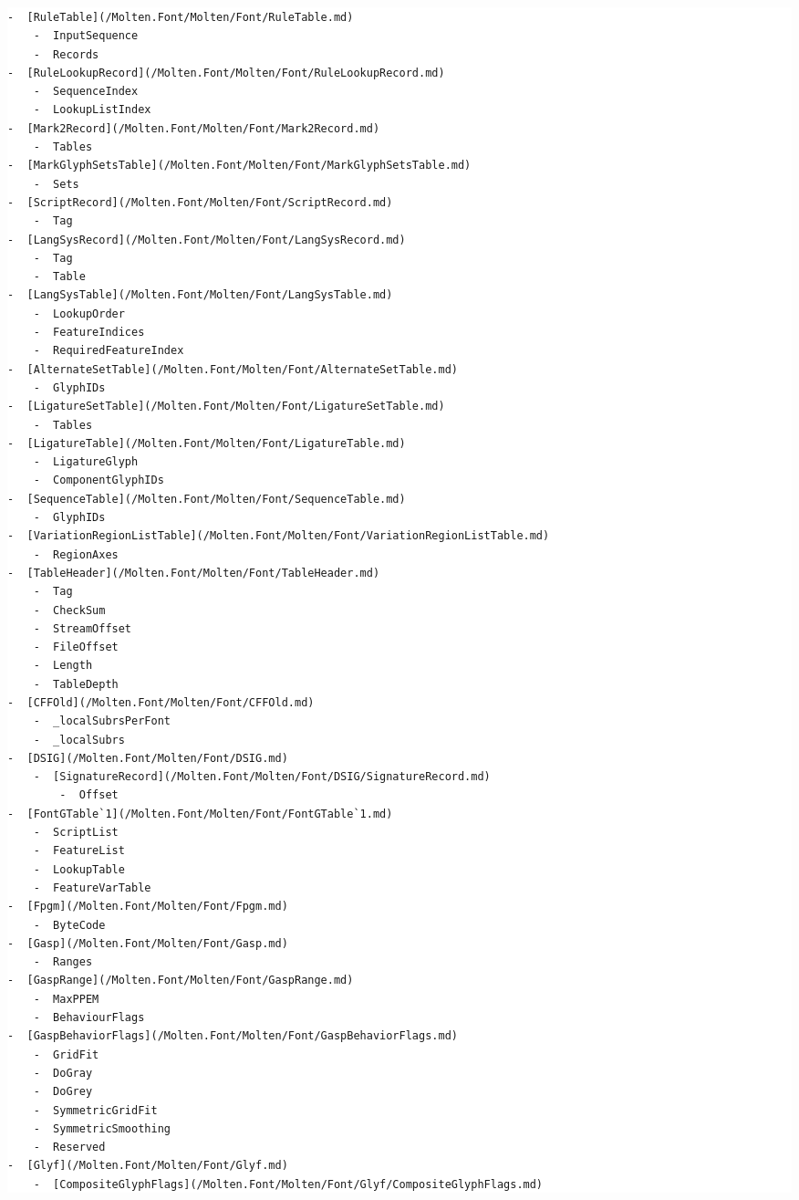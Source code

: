     -  [RuleTable](/Molten.Font/Molten/Font/RuleTable.md)  
        -  InputSequence  
        -  Records  
    -  [RuleLookupRecord](/Molten.Font/Molten/Font/RuleLookupRecord.md)  
        -  SequenceIndex  
        -  LookupListIndex  
    -  [Mark2Record](/Molten.Font/Molten/Font/Mark2Record.md)  
        -  Tables  
    -  [MarkGlyphSetsTable](/Molten.Font/Molten/Font/MarkGlyphSetsTable.md)  
        -  Sets  
    -  [ScriptRecord](/Molten.Font/Molten/Font/ScriptRecord.md)  
        -  Tag  
    -  [LangSysRecord](/Molten.Font/Molten/Font/LangSysRecord.md)  
        -  Tag  
        -  Table  
    -  [LangSysTable](/Molten.Font/Molten/Font/LangSysTable.md)  
        -  LookupOrder  
        -  FeatureIndices  
        -  RequiredFeatureIndex  
    -  [AlternateSetTable](/Molten.Font/Molten/Font/AlternateSetTable.md)  
        -  GlyphIDs  
    -  [LigatureSetTable](/Molten.Font/Molten/Font/LigatureSetTable.md)  
        -  Tables  
    -  [LigatureTable](/Molten.Font/Molten/Font/LigatureTable.md)  
        -  LigatureGlyph  
        -  ComponentGlyphIDs  
    -  [SequenceTable](/Molten.Font/Molten/Font/SequenceTable.md)  
        -  GlyphIDs  
    -  [VariationRegionListTable](/Molten.Font/Molten/Font/VariationRegionListTable.md)  
        -  RegionAxes  
    -  [TableHeader](/Molten.Font/Molten/Font/TableHeader.md)  
        -  Tag  
        -  CheckSum  
        -  StreamOffset  
        -  FileOffset  
        -  Length  
        -  TableDepth  
    -  [CFFOld](/Molten.Font/Molten/Font/CFFOld.md)  
        -  _localSubrsPerFont  
        -  _localSubrs  
    -  [DSIG](/Molten.Font/Molten/Font/DSIG.md)  
        -  [SignatureRecord](/Molten.Font/Molten/Font/DSIG/SignatureRecord.md)  
            -  Offset  
    -  [FontGTable`1](/Molten.Font/Molten/Font/FontGTable`1.md)  
        -  ScriptList  
        -  FeatureList  
        -  LookupTable  
        -  FeatureVarTable  
    -  [Fpgm](/Molten.Font/Molten/Font/Fpgm.md)  
        -  ByteCode  
    -  [Gasp](/Molten.Font/Molten/Font/Gasp.md)  
        -  Ranges  
    -  [GaspRange](/Molten.Font/Molten/Font/GaspRange.md)  
        -  MaxPPEM  
        -  BehaviourFlags  
    -  [GaspBehaviorFlags](/Molten.Font/Molten/Font/GaspBehaviorFlags.md)  
        -  GridFit  
        -  DoGray  
        -  DoGrey  
        -  SymmetricGridFit  
        -  SymmetricSmoothing  
        -  Reserved  
    -  [Glyf](/Molten.Font/Molten/Font/Glyf.md)  
        -  [CompositeGlyphFlags](/Molten.Font/Molten/Font/Glyf/CompositeGlyphFlags.md)  